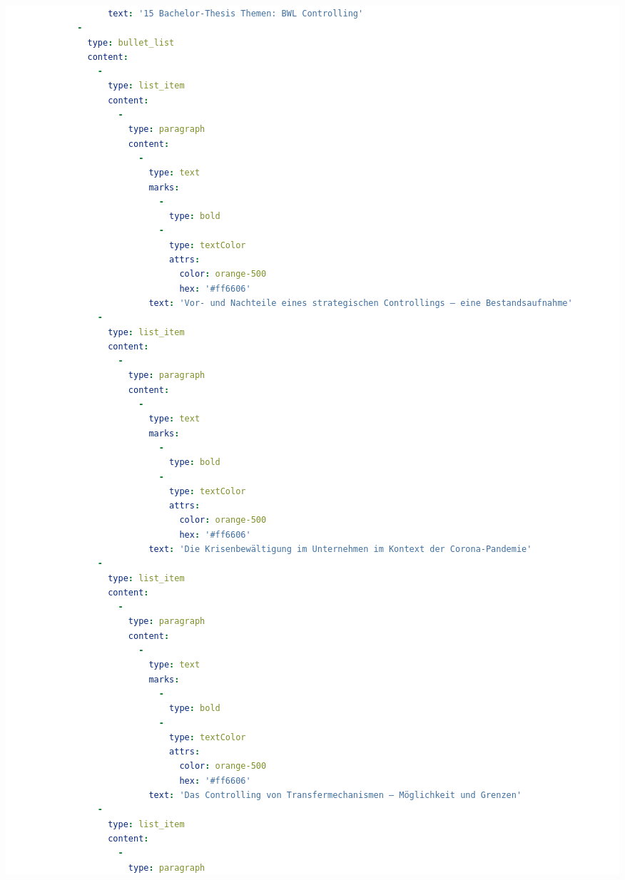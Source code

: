 ```yaml
                    text: '15 Bachelor-Thesis Themen: BWL Controlling'
              -
                type: bullet_list
                content:
                  -
                    type: list_item
                    content:
                      -
                        type: paragraph
                        content:
                          -
                            type: text
                            marks:
                              -
                                type: bold
                              -
                                type: textColor
                                attrs:
                                  color: orange-500
                                  hex: '#ff6606'
                            text: 'Vor- und Nachteile eines strategischen Controllings – eine Bestandsaufnahme'
                  -
                    type: list_item
                    content:
                      -
                        type: paragraph
                        content:
                          -
                            type: text
                            marks:
                              -
                                type: bold
                              -
                                type: textColor
                                attrs:
                                  color: orange-500
                                  hex: '#ff6606'
                            text: 'Die Krisenbewältigung im Unternehmen im Kontext der Corona-Pandemie'
                  -
                    type: list_item
                    content:
                      -
                        type: paragraph
                        content:
                          -
                            type: text
                            marks:
                              -
                                type: bold
                              -
                                type: textColor
                                attrs:
                                  color: orange-500
                                  hex: '#ff6606'
                            text: 'Das Controlling von Transfermechanismen – Möglichkeit und Grenzen'
                  -
                    type: list_item
                    content:
                      -
                        type: paragraph
```
